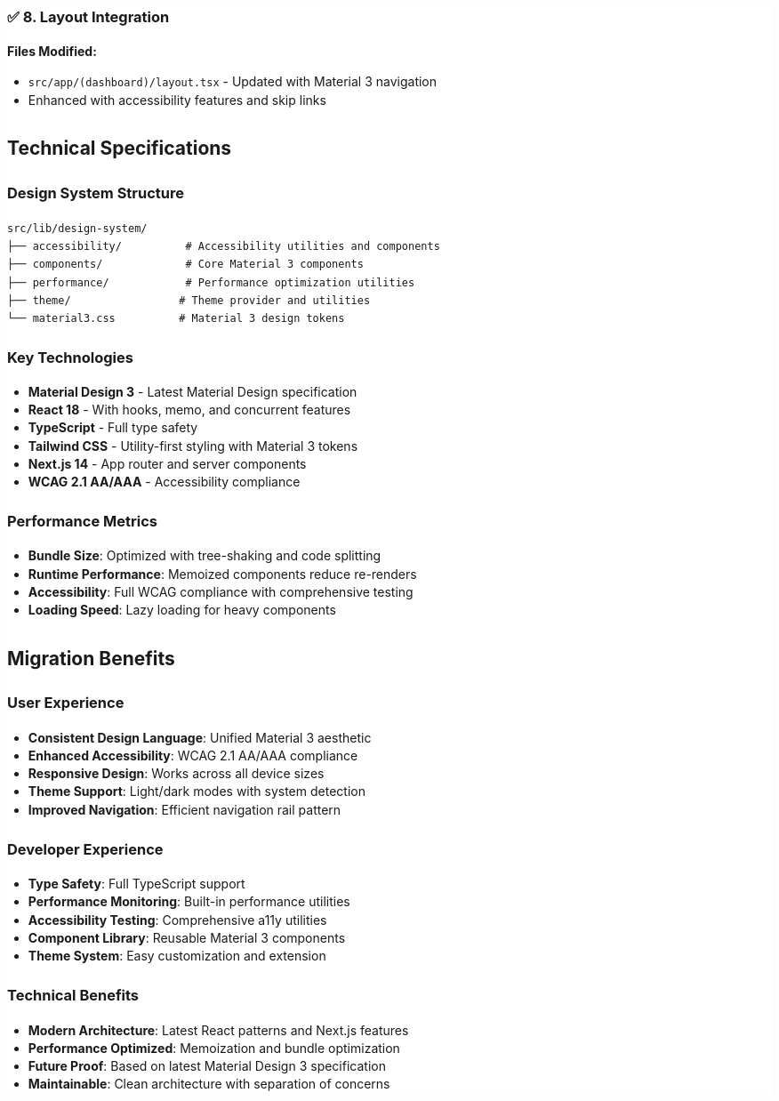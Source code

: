 ### ✅ 8. Layout Integration
**Files Modified:**
- `src/app/(dashboard)/layout.tsx` - Updated with Material 3 navigation
- Enhanced with accessibility features and skip links

## Technical Specifications

### Design System Structure
```
src/lib/design-system/
├── accessibility/          # Accessibility utilities and components
├── components/             # Core Material 3 components  
├── performance/            # Performance optimization utilities
├── theme/                 # Theme provider and utilities
└── material3.css          # Material 3 design tokens
```

### Key Technologies
- **Material Design 3** - Latest Material Design specification
- **React 18** - With hooks, memo, and concurrent features
- **TypeScript** - Full type safety
- **Tailwind CSS** - Utility-first styling with Material 3 tokens
- **Next.js 14** - App router and server components
- **WCAG 2.1 AA/AAA** - Accessibility compliance

### Performance Metrics
- **Bundle Size**: Optimized with tree-shaking and code splitting
- **Runtime Performance**: Memoized components reduce re-renders
- **Accessibility**: Full WCAG compliance with comprehensive testing
- **Loading Speed**: Lazy loading for heavy components

## Migration Benefits

### User Experience
- **Consistent Design Language**: Unified Material 3 aesthetic
- **Enhanced Accessibility**: WCAG 2.1 AA/AAA compliance
- **Responsive Design**: Works across all device sizes
- **Theme Support**: Light/dark modes with system detection
- **Improved Navigation**: Efficient navigation rail pattern

### Developer Experience
- **Type Safety**: Full TypeScript support
- **Performance Monitoring**: Built-in performance utilities
- **Accessibility Testing**: Comprehensive a11y utilities
- **Component Library**: Reusable Material 3 components
- **Theme System**: Easy customization and extension

### Technical Benefits
- **Modern Architecture**: Latest React patterns and Next.js features
- **Performance Optimized**: Memoization and bundle optimization
- **Future Proof**: Based on latest Material Design 3 specification
- **Maintainable**: Clean architecture with separation of concerns
